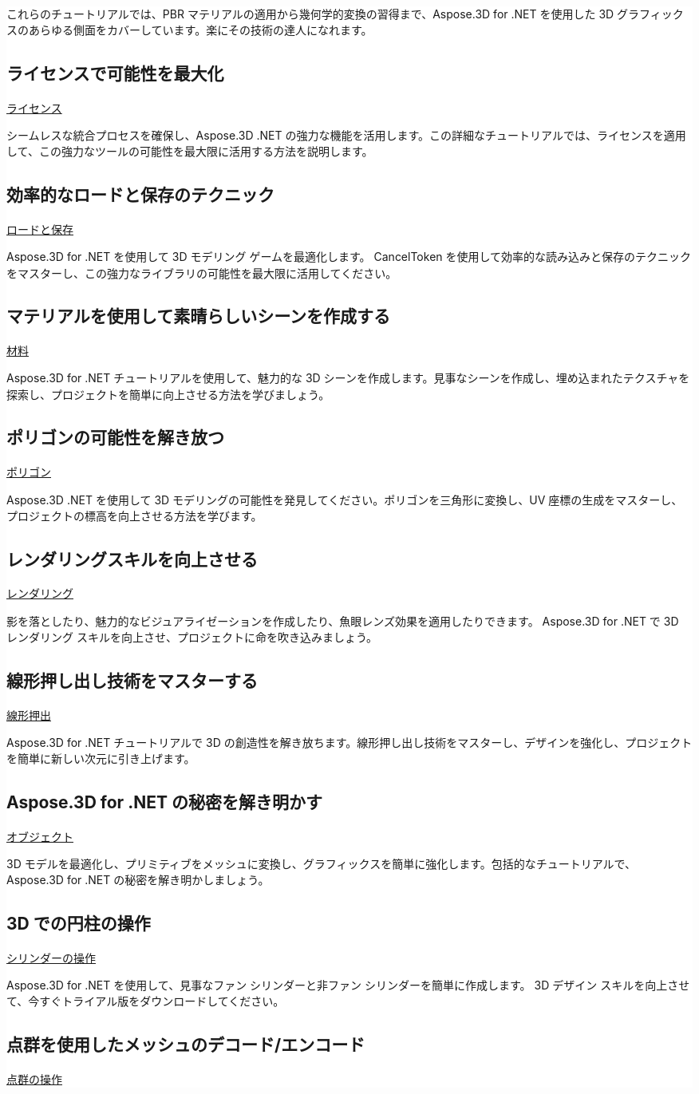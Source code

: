 これらのチュートリアルでは、PBR マテリアルの適用から幾何学的変換の習得まで、Aspose.3D for .NET を使用した 3D グラフィックスのあらゆる側面をカバーしています。楽にその技術の達人になれます。

##  ライセンスで可能性を最大化
[ライセンス](./license/)

シームレスな統合プロセスを確保し、Aspose.3D .NET の強力な機能を活用します。この詳細なチュートリアルでは、ライセンスを適用して、この強力なツールの可能性を最大限に活用する方法を説明します。

##  効率的なロードと保存のテクニック
[ロードと保存](./loading-and-saving/)

Aspose.3D for .NET を使用して 3D モデリング ゲームを最適化します。 CancelToken を使用して効率的な読み込みと保存のテクニックをマスターし、この強力なライブラリの可能性を最大限に活用してください。

##  マテリアルを使用して素晴らしいシーンを作成する
[材料](./materials/)

Aspose.3D for .NET チュートリアルを使用して、魅力的な 3D シーンを作成します。見事なシーンを作成し、埋め込まれたテクスチャを探索し、プロジェクトを簡単に向上させる方法を学びましょう。

##  ポリゴンの可能性を解き放つ
[ポリゴン](./polygons/)

Aspose.3D .NET を使用して 3D モデリングの可能性を発見してください。ポリゴンを三角形に変換し、UV 座標の生成をマスターし、プロジェクトの標高を向上させる方法を学びます。

##  レンダリングスキルを向上させる
[レンダリング](./rendering/)

影を落としたり、魅力的なビジュアライゼーションを作成したり、魚眼レンズ効果を適用したりできます。 Aspose.3D for .NET で 3D レンダリング スキルを向上させ、プロジェクトに命を吹き込みましょう。

##  線形押し出し技術をマスターする
[線形押出](./linear-extrusion/)

Aspose.3D for .NET チュートリアルで 3D の創造性を解き放ちます。線形押し出し技術をマスターし、デザインを強化し、プロジェクトを簡単に新しい次元に引き上げます。

##  Aspose.3D for .NET の秘密を解き明かす
[オブジェクト](./objects/)

3D モデルを最適化し、プリミティブをメッシュに変換し、グラフィックスを簡単に強化します。包括的なチュートリアルで、Aspose.3D for .NET の秘密を解き明かしましょう。

##  3D での円柱の操作
[シリンダーの操作](./working-with-cylinder/)

Aspose.3D for .NET を使用して、見事なファン シリンダーと非ファン シリンダーを簡単に作成します。 3D デザイン スキルを向上させて、今すぐトライアル版をダウンロードしてください。

##  点群を使用したメッシュのデコード/エンコード
[点群の操作](./working-with-point-cloud/)
